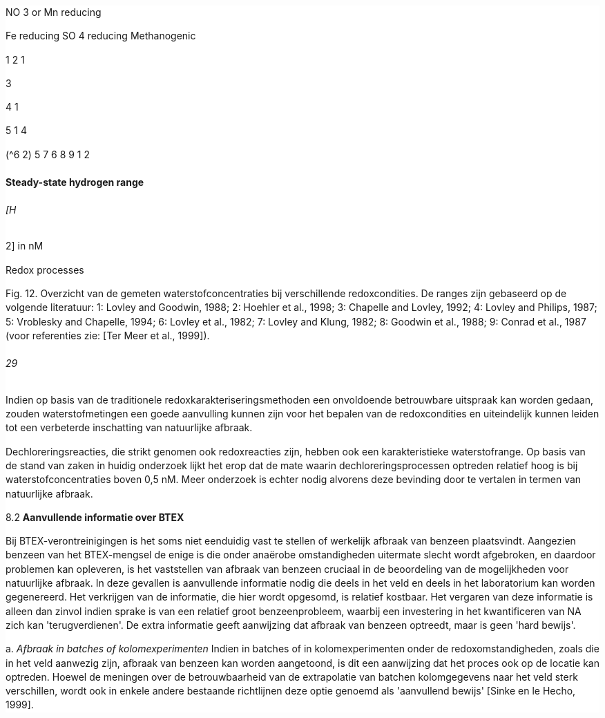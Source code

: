  NO 3 or Mn reducing 

 Fe reducing SO 4 reducing Methanogenic 

 1 2 1 

 3 

 4 1 

 5 1 4 

(^6 2) 5 7 6 8 9 1 2 

#### Steady-state hydrogen range 

###### [H 

 2] in nM 

 Redox processes 

Fig. 12. Overzicht van de gemeten waterstofconcentraties bij verschillende redoxcondities. De ranges zijn gebaseerd op de volgende literatuur: 1: Lovley and Goodwin, 1988; 2: Hoehler et al., 1998; 3: Chapelle and Lovley, 1992; 4: Lovley and Philips, 1987; 5: Vroblesky and Chapelle, 1994; 6: Lovley et al., 1982; 7: Lovley and Klung, 1982; 8: Goodwin et al., 1988; 9: Conrad et al., 1987 (voor referenties zie: [Ter Meer et al., 1999]). 


###### 29 

Indien op basis van de traditionele redoxkarakteriseringsmethoden een onvoldoende betrouwbare uitspraak kan worden gedaan, zouden waterstofmetingen een goede aanvulling kunnen zijn voor het bepalen van de redoxcondities en uiteindelijk kunnen leiden tot een verbeterde inschatting van natuurlijke afbraak. 

Dechloreringsreacties, die strikt genomen ook redoxreacties zijn, hebben ook een karakteristieke waterstofrange. Op basis van de stand van zaken in huidig onderzoek lijkt het erop dat de mate waarin dechloreringsprocessen optreden relatief hoog is bij waterstofconcentraties boven 0,5 nM. Meer onderzoek is echter nodig alvorens deze bevinding door te vertalen in termen van natuurlijke afbraak. 

8.2 **Aanvullende informatie over BTEX** 

Bij BTEX-verontreinigingen is het soms niet eenduidig vast te stellen of werkelijk afbraak van benzeen plaatsvindt. Aangezien benzeen van het BTEX-mengsel de enige is die onder anaërobe omstandigheden uitermate slecht wordt afgebroken, en daardoor problemen kan opleveren, is het vaststellen van afbraak van benzeen cruciaal in de beoordeling van de mogelijkheden voor natuurlijke afbraak. In deze gevallen is aanvullende informatie nodig die deels in het veld en deels in het laboratorium kan worden gegenereerd. Het verkrijgen van de informatie, die hier wordt opgesomd, is relatief kostbaar. Het vergaren van deze informatie is alleen dan zinvol indien sprake is van een relatief groot benzeenprobleem, waarbij een investering in het kwantificeren van NA zich kan 'terugverdienen'. De extra informatie geeft aanwijzing dat afbraak van benzeen optreedt, maar is geen 'hard bewijs'. 

a. _Afbraak in batches of kolomexperimenten_ Indien in batches of in kolomexperimenten onder de redoxomstandigheden, zoals die in het veld aanwezig zijn, afbraak van benzeen kan worden aangetoond, is dit een aanwijzing dat het proces ook op de locatie kan optreden. Hoewel de meningen over de betrouwbaarheid van de extrapolatie van batchen kolomgegevens naar het veld sterk verschillen, wordt ook in enkele andere bestaande richtlijnen deze optie genoemd als 'aanvullend bewijs' [Sinke en le Hecho, 1999]. 
